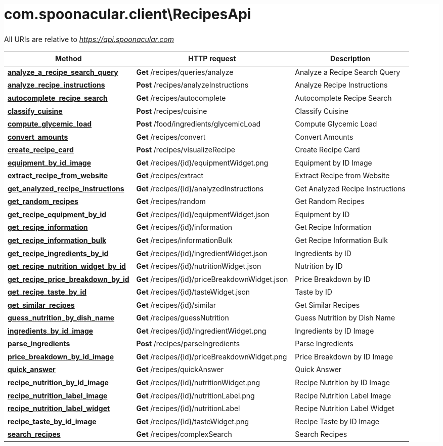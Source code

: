 # com.spoonacular.client\RecipesApi

All URIs are relative to *https://api.spoonacular.com*

Method | HTTP request | Description
------------- | ------------- | -------------
[**analyze_a_recipe_search_query**](RecipesApi.md#analyze_a_recipe_search_query) | **Get** /recipes/queries/analyze | Analyze a Recipe Search Query
[**analyze_recipe_instructions**](RecipesApi.md#analyze_recipe_instructions) | **Post** /recipes/analyzeInstructions | Analyze Recipe Instructions
[**autocomplete_recipe_search**](RecipesApi.md#autocomplete_recipe_search) | **Get** /recipes/autocomplete | Autocomplete Recipe Search
[**classify_cuisine**](RecipesApi.md#classify_cuisine) | **Post** /recipes/cuisine | Classify Cuisine
[**compute_glycemic_load**](RecipesApi.md#compute_glycemic_load) | **Post** /food/ingredients/glycemicLoad | Compute Glycemic Load
[**convert_amounts**](RecipesApi.md#convert_amounts) | **Get** /recipes/convert | Convert Amounts
[**create_recipe_card**](RecipesApi.md#create_recipe_card) | **Post** /recipes/visualizeRecipe | Create Recipe Card
[**equipment_by_id_image**](RecipesApi.md#equipment_by_id_image) | **Get** /recipes/{id}/equipmentWidget.png | Equipment by ID Image
[**extract_recipe_from_website**](RecipesApi.md#extract_recipe_from_website) | **Get** /recipes/extract | Extract Recipe from Website
[**get_analyzed_recipe_instructions**](RecipesApi.md#get_analyzed_recipe_instructions) | **Get** /recipes/{id}/analyzedInstructions | Get Analyzed Recipe Instructions
[**get_random_recipes**](RecipesApi.md#get_random_recipes) | **Get** /recipes/random | Get Random Recipes
[**get_recipe_equipment_by_id**](RecipesApi.md#get_recipe_equipment_by_id) | **Get** /recipes/{id}/equipmentWidget.json | Equipment by ID
[**get_recipe_information**](RecipesApi.md#get_recipe_information) | **Get** /recipes/{id}/information | Get Recipe Information
[**get_recipe_information_bulk**](RecipesApi.md#get_recipe_information_bulk) | **Get** /recipes/informationBulk | Get Recipe Information Bulk
[**get_recipe_ingredients_by_id**](RecipesApi.md#get_recipe_ingredients_by_id) | **Get** /recipes/{id}/ingredientWidget.json | Ingredients by ID
[**get_recipe_nutrition_widget_by_id**](RecipesApi.md#get_recipe_nutrition_widget_by_id) | **Get** /recipes/{id}/nutritionWidget.json | Nutrition by ID
[**get_recipe_price_breakdown_by_id**](RecipesApi.md#get_recipe_price_breakdown_by_id) | **Get** /recipes/{id}/priceBreakdownWidget.json | Price Breakdown by ID
[**get_recipe_taste_by_id**](RecipesApi.md#get_recipe_taste_by_id) | **Get** /recipes/{id}/tasteWidget.json | Taste by ID
[**get_similar_recipes**](RecipesApi.md#get_similar_recipes) | **Get** /recipes/{id}/similar | Get Similar Recipes
[**guess_nutrition_by_dish_name**](RecipesApi.md#guess_nutrition_by_dish_name) | **Get** /recipes/guessNutrition | Guess Nutrition by Dish Name
[**ingredients_by_id_image**](RecipesApi.md#ingredients_by_id_image) | **Get** /recipes/{id}/ingredientWidget.png | Ingredients by ID Image
[**parse_ingredients**](RecipesApi.md#parse_ingredients) | **Post** /recipes/parseIngredients | Parse Ingredients
[**price_breakdown_by_id_image**](RecipesApi.md#price_breakdown_by_id_image) | **Get** /recipes/{id}/priceBreakdownWidget.png | Price Breakdown by ID Image
[**quick_answer**](RecipesApi.md#quick_answer) | **Get** /recipes/quickAnswer | Quick Answer
[**recipe_nutrition_by_id_image**](RecipesApi.md#recipe_nutrition_by_id_image) | **Get** /recipes/{id}/nutritionWidget.png | Recipe Nutrition by ID Image
[**recipe_nutrition_label_image**](RecipesApi.md#recipe_nutrition_label_image) | **Get** /recipes/{id}/nutritionLabel.png | Recipe Nutrition Label Image
[**recipe_nutrition_label_widget**](RecipesApi.md#recipe_nutrition_label_widget) | **Get** /recipes/{id}/nutritionLabel | Recipe Nutrition Label Widget
[**recipe_taste_by_id_image**](RecipesApi.md#recipe_taste_by_id_image) | **Get** /recipes/{id}/tasteWidget.png | Recipe Taste by ID Image
[**search_recipes**](RecipesApi.md#search_recipes) | **Get** /recipes/complexSearch | Search Recipes